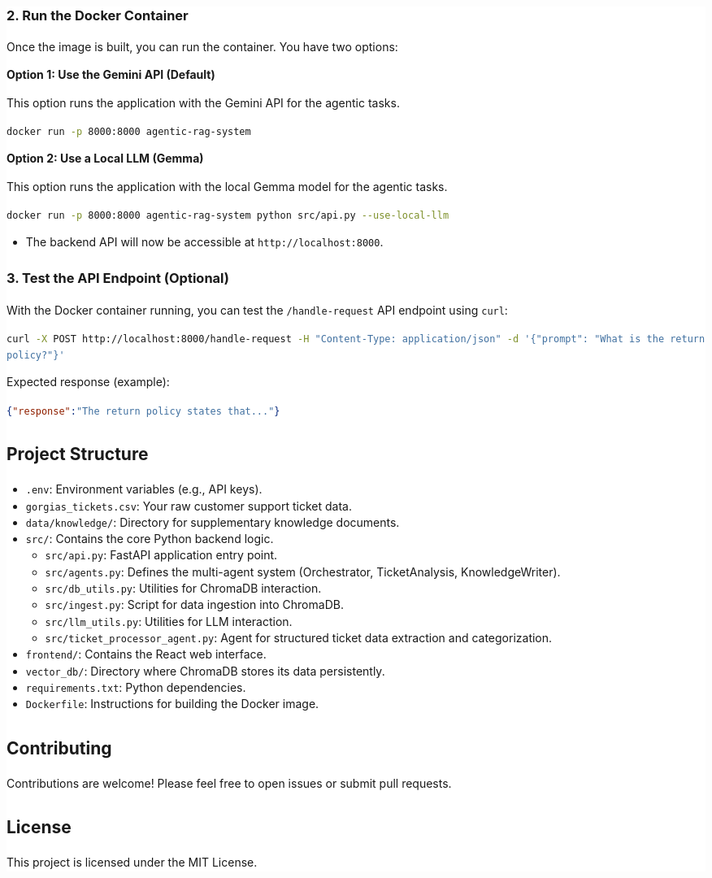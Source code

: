 ### 2. Run the Docker Container

Once the image is built, you can run the container. You have two options:

**Option 1: Use the Gemini API (Default)**

This option runs the application with the Gemini API for the agentic tasks.

```bash
docker run -p 8000:8000 agentic-rag-system
```

**Option 2: Use a Local LLM (Gemma)**

This option runs the application with the local Gemma model for the agentic tasks.

```bash
docker run -p 8000:8000 agentic-rag-system python src/api.py --use-local-llm
```

*   The backend API will now be accessible at `http://localhost:8000`.

### 3. Test the API Endpoint (Optional)

With the Docker container running, you can test the `/handle-request` API endpoint using `curl`:

```bash
curl -X POST http://localhost:8000/handle-request -H "Content-Type: application/json" -d '{"prompt": "What is the return policy?"}'
```

Expected response (example):

```json
{"response":"The return policy states that..."}
```

## Project Structure

*   `.env`: Environment variables (e.g., API keys).
*   `gorgias_tickets.csv`: Your raw customer support ticket data.
*   `data/knowledge/`: Directory for supplementary knowledge documents.
*   `src/`: Contains the core Python backend logic.
    *   `src/api.py`: FastAPI application entry point.
    *   `src/agents.py`: Defines the multi-agent system (Orchestrator, TicketAnalysis, KnowledgeWriter).
    *   `src/db_utils.py`: Utilities for ChromaDB interaction.
    *   `src/ingest.py`: Script for data ingestion into ChromaDB.
    *   `src/llm_utils.py`: Utilities for LLM interaction.
    *   `src/ticket_processor_agent.py`: Agent for structured ticket data extraction and categorization.
*   `frontend/`: Contains the React web interface.
*   `vector_db/`: Directory where ChromaDB stores its data persistently.
*   `requirements.txt`: Python dependencies.
*   `Dockerfile`: Instructions for building the Docker image.

## Contributing

Contributions are welcome! Please feel free to open issues or submit pull requests.

## License

This project is licensed under the MIT License.
